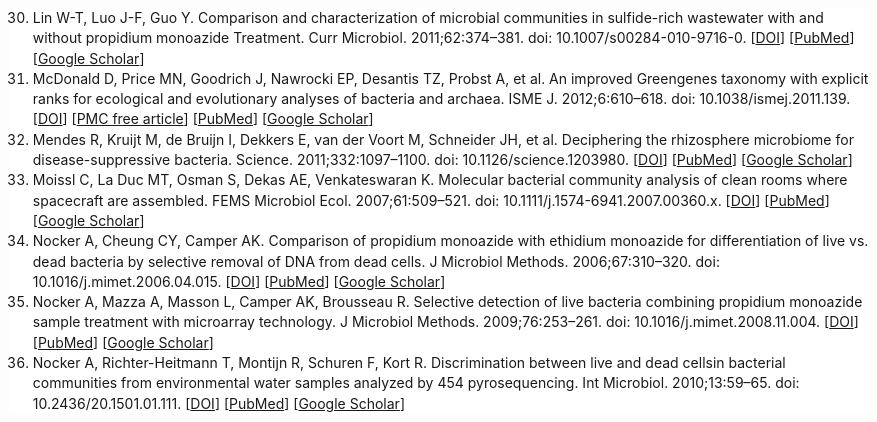 30. Lin W-T, Luo J-F, Guo Y. Comparison and characterization of microbial communities in sulfide-rich wastewater with and without propidium monoazide Treatment. Curr Microbiol. 2011;62:374–381. doi: 10.1007/s00284-010-9716-0. [[DOI](https://doi.org/10.1007/s00284-010-9716-0)] [[PubMed](https://pubmed.ncbi.nlm.nih.gov/20680282/)] [[Google Scholar](https://scholar.google.com/scholar_lookup?journal=Curr%20Microbiol&title=Comparison%20and%20characterization%20of%20microbial%20communities%20in%20sulfide-rich%20wastewater%20with%20and%20without%20propidium%20monoazide%20Treatment&author=W-T%20Lin&author=J-F%20Luo&author=Y%20Guo&volume=62&publication_year=2011&pages=374-381&pmid=20680282&doi=10.1007/s00284-010-9716-0&)]
31. McDonald D, Price MN, Goodrich J, Nawrocki EP, Desantis TZ, Probst A, et al. An improved Greengenes taxonomy with explicit ranks for ecological and evolutionary analyses of bacteria and archaea. ISME J. 2012;6:610–618. doi: 10.1038/ismej.2011.139. [[DOI](https://doi.org/10.1038/ismej.2011.139)] [[PMC free article](/articles/PMC3280142/)] [[PubMed](https://pubmed.ncbi.nlm.nih.gov/22134646/)] [[Google Scholar](https://scholar.google.com/scholar_lookup?journal=ISME%20J&title=An%20improved%20Greengenes%20taxonomy%20with%20explicit%20ranks%20for%20ecological%20and%20evolutionary%20analyses%20of%20bacteria%20and%20archaea&author=D%20McDonald&author=MN%20Price&author=J%20Goodrich&author=EP%20Nawrocki&author=TZ%20Desantis&volume=6&publication_year=2012&pages=610-618&pmid=22134646&doi=10.1038/ismej.2011.139&)]
32. Mendes R, Kruijt M, de Bruijn I, Dekkers E, van der Voort M, Schneider JH, et al. Deciphering the rhizosphere microbiome for disease-suppressive bacteria. Science. 2011;332:1097–1100. doi: 10.1126/science.1203980. [[DOI](https://doi.org/10.1126/science.1203980)] [[PubMed](https://pubmed.ncbi.nlm.nih.gov/21551032/)] [[Google Scholar](https://scholar.google.com/scholar_lookup?journal=Science&title=Deciphering%20the%20rhizosphere%20microbiome%20for%20disease-suppressive%20bacteria&author=R%20Mendes&author=M%20Kruijt&author=I%20de%20Bruijn&author=E%20Dekkers&author=M%20van%20der%20Voort&volume=332&publication_year=2011&pages=1097-1100&pmid=21551032&doi=10.1126/science.1203980&)]
33. Moissl C, La Duc MT, Osman S, Dekas AE, Venkateswaran K. Molecular bacterial community analysis of clean rooms where spacecraft are assembled. FEMS Microbiol Ecol. 2007;61:509–521. doi: 10.1111/j.1574-6941.2007.00360.x. [[DOI](https://doi.org/10.1111/j.1574-6941.2007.00360.x)] [[PubMed](https://pubmed.ncbi.nlm.nih.gov/17655710/)] [[Google Scholar](https://scholar.google.com/scholar_lookup?journal=FEMS%20Microbiol%20Ecol&title=Molecular%20bacterial%20community%20analysis%20of%20clean%20rooms%20where%20spacecraft%20are%20assembled&author=C%20Moissl&author=MT%20La%20Duc&author=S%20Osman&author=AE%20Dekas&author=K%20Venkateswaran&volume=61&publication_year=2007&pages=509-521&pmid=17655710&doi=10.1111/j.1574-6941.2007.00360.x&)]
34. Nocker A, Cheung CY, Camper AK. Comparison of propidium monoazide with ethidium monoazide for differentiation of live vs. dead bacteria by selective removal of DNA from dead cells. J Microbiol Methods. 2006;67:310–320. doi: 10.1016/j.mimet.2006.04.015. [[DOI](https://doi.org/10.1016/j.mimet.2006.04.015)] [[PubMed](https://pubmed.ncbi.nlm.nih.gov/16753236/)] [[Google Scholar](https://scholar.google.com/scholar_lookup?journal=J%20Microbiol%20Methods&title=Comparison%20of%20propidium%20monoazide%20with%20ethidium%20monoazide%20for%20differentiation%20of%20live%20vs.%20dead%20bacteria%20by%20selective%20removal%20of%20DNA%20from%20dead%20cells&author=A%20Nocker&author=CY%20Cheung&author=AK%20Camper&volume=67&publication_year=2006&pages=310-320&pmid=16753236&doi=10.1016/j.mimet.2006.04.015&)]
35. Nocker A, Mazza A, Masson L, Camper AK, Brousseau R. Selective detection of live bacteria combining propidium monoazide sample treatment with microarray technology. J Microbiol Methods. 2009;76:253–261. doi: 10.1016/j.mimet.2008.11.004. [[DOI](https://doi.org/10.1016/j.mimet.2008.11.004)] [[PubMed](https://pubmed.ncbi.nlm.nih.gov/19103234/)] [[Google Scholar](https://scholar.google.com/scholar_lookup?journal=J%20Microbiol%20Methods&title=Selective%20detection%20of%20live%20bacteria%20combining%20propidium%20monoazide%20sample%20treatment%20with%20microarray%20technology&author=A%20Nocker&author=A%20Mazza&author=L%20Masson&author=AK%20Camper&author=R%20Brousseau&volume=76&publication_year=2009&pages=253-261&pmid=19103234&doi=10.1016/j.mimet.2008.11.004&)]
36. Nocker A, Richter-Heitmann T, Montijn R, Schuren F, Kort R. Discrimination between live and dead cellsin bacterial communities from environmental water samples analyzed by 454 pyrosequencing. Int Microbiol. 2010;13:59–65. doi: 10.2436/20.1501.01.111. [[DOI](https://doi.org/10.2436/20.1501.01.111)] [[PubMed](https://pubmed.ncbi.nlm.nih.gov/20890840/)] [[Google Scholar](https://scholar.google.com/scholar_lookup?journal=Int%20Microbiol&title=Discrimination%20between%20live%20and%20dead%20cellsin%20bacterial%20communities%20from%20environmental%20water%20samples%20analyzed%20by%20454%20pyrosequencing&author=A%20Nocker&author=T%20Richter-Heitmann&author=R%20Montijn&author=F%20Schuren&author=R%20Kort&volume=13&publication_year=2010&pages=59-65&pmid=20890840&doi=10.2436/20.1501.01.111&)]